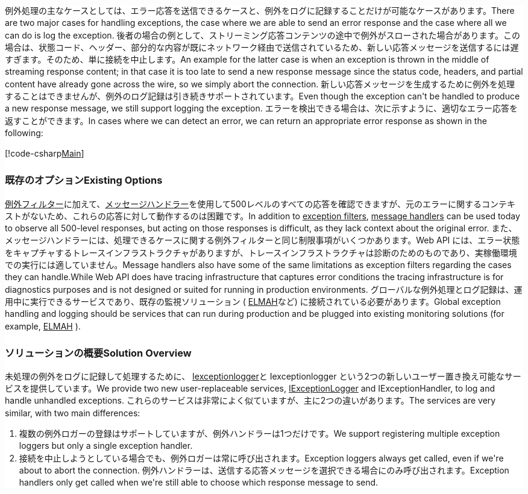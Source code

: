 <span data-ttu-id="53ff7-114">例外処理の主なケースとしては、エラー応答を送信できるケースと、例外をログに記録することだけが可能なケースがあります。</span><span class="sxs-lookup"><span data-stu-id="53ff7-114">There are two major cases for handling exceptions, the case where we are able to send an error response and the case where all we can do is log the exception.</span></span> <span data-ttu-id="53ff7-115">後者の場合の例として、ストリーミング応答コンテンツの途中で例外がスローされた場合があります。この場合は、状態コード、ヘッダー、部分的な内容が既にネットワーク経由で送信されているため、新しい応答メッセージを送信するには遅すぎます。そのため、単に接続を中止します。</span><span class="sxs-lookup"><span data-stu-id="53ff7-115">An example for the latter case is when an exception is thrown in the middle of streaming response content; in that case it is too late to send a new response message since the status code, headers, and partial content have already gone across the wire, so we simply abort the connection.</span></span> <span data-ttu-id="53ff7-116">新しい応答メッセージを生成するために例外を処理することはできませんが、例外のログ記録は引き続きサポートされています。</span><span class="sxs-lookup"><span data-stu-id="53ff7-116">Even though the exception can't be handled to produce a new response message, we still support logging the exception.</span></span> <span data-ttu-id="53ff7-117">エラーを検出できる場合は、次に示すように、適切なエラー応答を返すことができます。</span><span class="sxs-lookup"><span data-stu-id="53ff7-117">In cases where we can detect an error, we can return an appropriate error response as shown in the following:</span></span>

[!code-csharp[Main](web-api-global-error-handling/samples/sample1.cs?highlight=6)]

### <a name="existing-options"></a><span data-ttu-id="53ff7-118">既存のオプション</span><span class="sxs-lookup"><span data-stu-id="53ff7-118">Existing Options</span></span>

<span data-ttu-id="53ff7-119">[例外フィルター](exception-handling.md)に加えて、[メッセージハンドラー](../advanced/http-message-handlers.md)を使用して500レベルのすべての応答を確認できますが、元のエラーに関するコンテキストがないため、これらの応答に対して動作するのは困難です。</span><span class="sxs-lookup"><span data-stu-id="53ff7-119">In addition to [exception filters](exception-handling.md), [message handlers](../advanced/http-message-handlers.md) can be used today to observe all 500-level responses, but acting on those responses is difficult, as they lack context about the original error.</span></span> <span data-ttu-id="53ff7-120">また、メッセージハンドラーには、処理できるケースに関する例外フィルターと同じ制限事項がいくつかあります。Web API には、エラー状態をキャプチャするトレースインフラストラクチャがありますが、トレースインフラストラクチャは診断のためのものであり、実稼働環境での実行には適していません。</span><span class="sxs-lookup"><span data-stu-id="53ff7-120">Message handlers also have some of the same limitations as exception filters regarding the cases they can handle.While Web API does have tracing infrastructure that captures error conditions the tracing infrastructure is for diagnostics purposes and is not designed or suited for running in production environments.</span></span> <span data-ttu-id="53ff7-121">グローバルな例外処理とログ記録は、運用中に実行できるサービスであり、既存の監視ソリューション ( [ELMAH](https://code.google.com/p/elmah/)など) に接続されている必要があります。</span><span class="sxs-lookup"><span data-stu-id="53ff7-121">Global exception handling and logging should be services that can run during production and be plugged into existing monitoring solutions (for example, [ELMAH](https://code.google.com/p/elmah/) ).</span></span>

### <a name="solution-overview"></a><span data-ttu-id="53ff7-122">ソリューションの概要</span><span class="sxs-lookup"><span data-stu-id="53ff7-122">Solution Overview</span></span>

 <span data-ttu-id="53ff7-123">未処理の例外をログに記録して処理するために、 [Iexceptionlogger](../releases/whats-new-in-aspnet-web-api-21.md)と Iexceptionlogger という2つの新しいユーザー置き換え可能なサービスを提供しています。</span><span class="sxs-lookup"><span data-stu-id="53ff7-123">We provide two new user-replaceable services, [IExceptionLogger](../releases/whats-new-in-aspnet-web-api-21.md) and IExceptionHandler, to log and handle unhandled exceptions.</span></span> <span data-ttu-id="53ff7-124">これらのサービスは非常によく似ていますが、主に2つの違いがあります。</span><span class="sxs-lookup"><span data-stu-id="53ff7-124">The services are very similar, with two main differences:</span></span>

1. <span data-ttu-id="53ff7-125">複数の例外ロガーの登録はサポートしていますが、例外ハンドラーは1つだけです。</span><span class="sxs-lookup"><span data-stu-id="53ff7-125">We support registering multiple exception loggers but only a single exception handler.</span></span>
2. <span data-ttu-id="53ff7-126">接続を中止しようとしている場合でも、例外ロガーは常に呼び出されます。</span><span class="sxs-lookup"><span data-stu-id="53ff7-126">Exception loggers always get called, even if we're about to abort the connection.</span></span> <span data-ttu-id="53ff7-127">例外ハンドラーは、送信する応答メッセージを選択できる場合にのみ呼び出されます。</span><span class="sxs-lookup"><span data-stu-id="53ff7-127">Exception handlers only get called when we're still able to choose which response message to send.</span></span>
